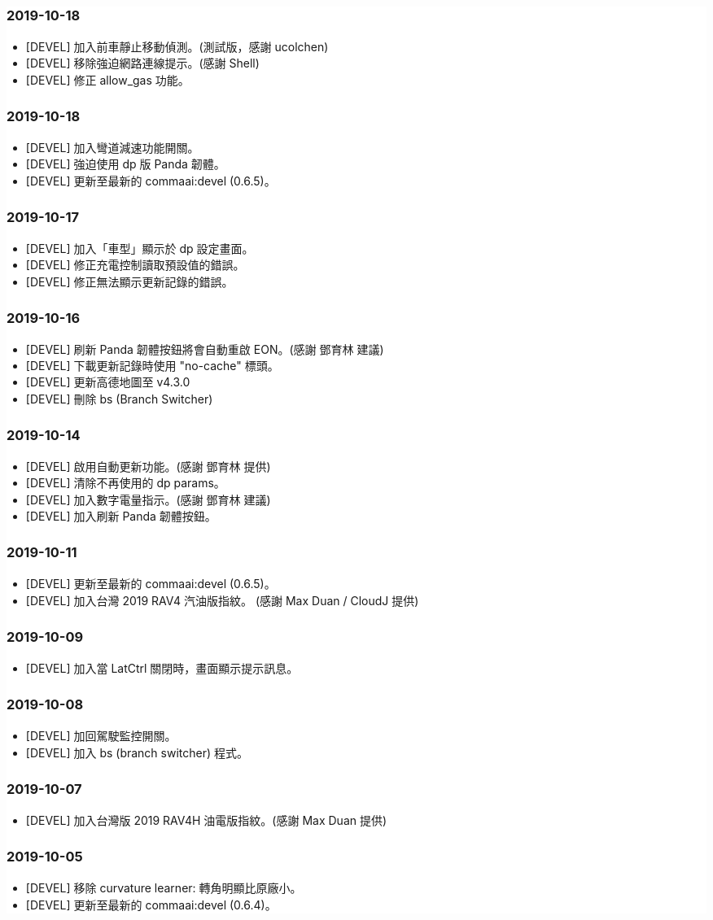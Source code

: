 ### 2019-10-18

- [DEVEL] 加入前車靜止移動偵測。(測試版，感謝 ucolchen)
- [DEVEL] 移除強迫網路連線提示。(感謝 Shell)
- [DEVEL] 修正 allow_gas 功能。

### 2019-10-18

- [DEVEL] 加入彎道減速功能開關。
- [DEVEL] 強迫使用 dp 版 Panda 韌體。
- [DEVEL] 更新至最新的 commaai:devel (0.6.5)。

### 2019-10-17

- [DEVEL] 加入「車型」顯示於 dp 設定畫面。
- [DEVEL] 修正充電控制讀取預設值的錯誤。
- [DEVEL] 修正無法顯示更新記錄的錯誤。

### 2019-10-16

- [DEVEL] 刷新 Panda 韌體按鈕將會自動重啟 EON。(感謝 鄧育林 建議)
- [DEVEL] 下載更新記錄時使用 "no-cache" 標頭。
- [DEVEL] 更新高德地圖至 v4.3.0
- [DEVEL] 刪除 bs (Branch Switcher)

### 2019-10-14

- [DEVEL] 啟用自動更新功能。(感謝 鄧育林 提供)
- [DEVEL] 清除不再使用的 dp params。
- [DEVEL] 加入數字電量指示。(感謝 鄧育林 建議)
- [DEVEL] 加入刷新 Panda 韌體按鈕。

### 2019-10-11

- [DEVEL] 更新至最新的 commaai:devel (0.6.5)。
- [DEVEL] 加入台灣 2019 RAV4 汽油版指紋。 (感謝 Max Duan / CloudJ 提供)

### 2019-10-09

- [DEVEL] 加入當 LatCtrl 關閉時，畫面顯示提示訊息。

### 2019-10-08

- [DEVEL] 加回駕駛監控開關。
- [DEVEL] 加入 bs (branch switcher) 程式。

### 2019-10-07

- [DEVEL] 加入台灣版 2019 RAV4H 油電版指紋。(感謝 Max Duan 提供)

### 2019-10-05

- [DEVEL] 移除 curvature learner: 轉角明顯比原廠小。
- [DEVEL] 更新至最新的 commaai:devel (0.6.4)。
